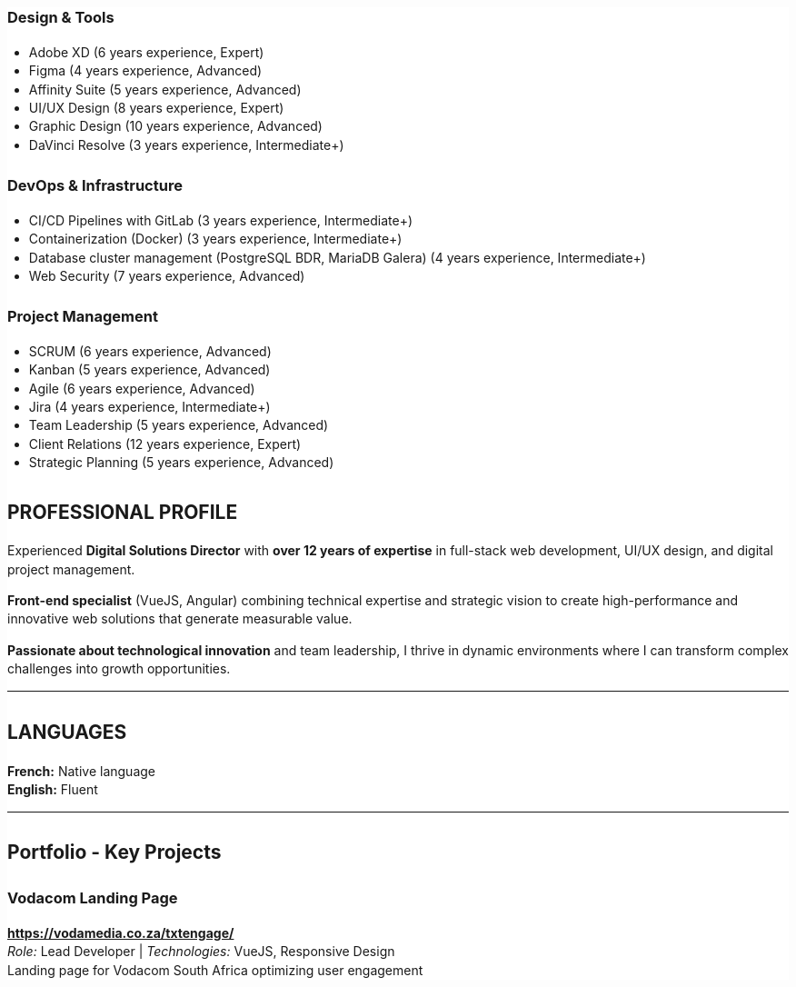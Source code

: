 ### **Design & Tools**
- Adobe XD (6 years experience, Expert)
- Figma (4 years experience, Advanced)
- Affinity Suite (5 years experience, Advanced)
- UI/UX Design (8 years experience, Expert)
- Graphic Design (10 years experience, Advanced)
- DaVinci Resolve (3 years experience, Intermediate+)

### **DevOps & Infrastructure**
- CI/CD Pipelines with GitLab (3 years experience, Intermediate+)
- Containerization (Docker) (3 years experience, Intermediate+)
- Database cluster management (PostgreSQL BDR, MariaDB Galera) (4 years experience, Intermediate+)
- Web Security (7 years experience, Advanced)

### **Project Management**
- SCRUM (6 years experience, Advanced)
- Kanban (5 years experience, Advanced)
- Agile (6 years experience, Advanced)
- Jira (4 years experience, Intermediate+)
- Team Leadership (5 years experience, Advanced)
- Client Relations (12 years experience, Expert)
- Strategic Planning (5 years experience, Advanced)

</td>
<td width="25%" style="width: 25%; vertical-align: top;">

## PROFESSIONAL PROFILE

Experienced **Digital Solutions Director** with **over 12 years of expertise** in full-stack web development, UI/UX design, and digital project management.

**Front-end specialist** (VueJS, Angular) combining technical expertise and strategic vision to create high-performance and innovative web solutions that generate measurable value.

**Passionate about technological innovation** and team leadership, I thrive in dynamic environments where I can transform complex challenges into growth opportunities.

---

## LANGUAGES

**French:** Native language  
**English:** Fluent

---

## Portfolio - Key Projects

### **Vodacom Landing Page**
**https://vodamedia.co.za/txtengage/**  
*Role:* Lead Developer | *Technologies:* VueJS, Responsive Design  
Landing page for Vodacom South Africa optimizing user engagement
